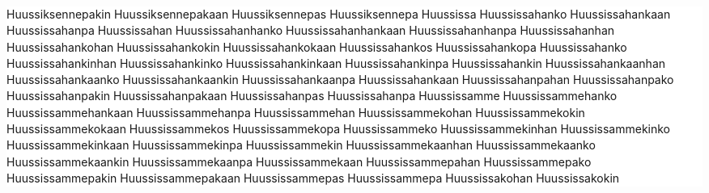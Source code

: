 Huussiksennepakin
Huussiksennepakaan
Huussiksennepas
Huussiksennepa
Huussissa
Huussissahanko
Huussissahankaan
Huussissahanpa
Huussissahan
Huussissahanhanko
Huussissahanhankaan
Huussissahanhanpa
Huussissahanhan
Huussissahankohan
Huussissahankokin
Huussissahankokaan
Huussissahankos
Huussissahankopa
Huussissahanko
Huussissahankinhan
Huussissahankinko
Huussissahankinkaan
Huussissahankinpa
Huussissahankin
Huussissahankaanhan
Huussissahankaanko
Huussissahankaankin
Huussissahankaanpa
Huussissahankaan
Huussissahanpahan
Huussissahanpako
Huussissahanpakin
Huussissahanpakaan
Huussissahanpas
Huussissahanpa
Huussissamme
Huussissammehanko
Huussissammehankaan
Huussissammehanpa
Huussissammehan
Huussissammekohan
Huussissammekokin
Huussissammekokaan
Huussissammekos
Huussissammekopa
Huussissammeko
Huussissammekinhan
Huussissammekinko
Huussissammekinkaan
Huussissammekinpa
Huussissammekin
Huussissammekaanhan
Huussissammekaanko
Huussissammekaankin
Huussissammekaanpa
Huussissammekaan
Huussissammepahan
Huussissammepako
Huussissammepakin
Huussissammepakaan
Huussissammepas
Huussissammepa
Huussissakohan
Huussissakokin